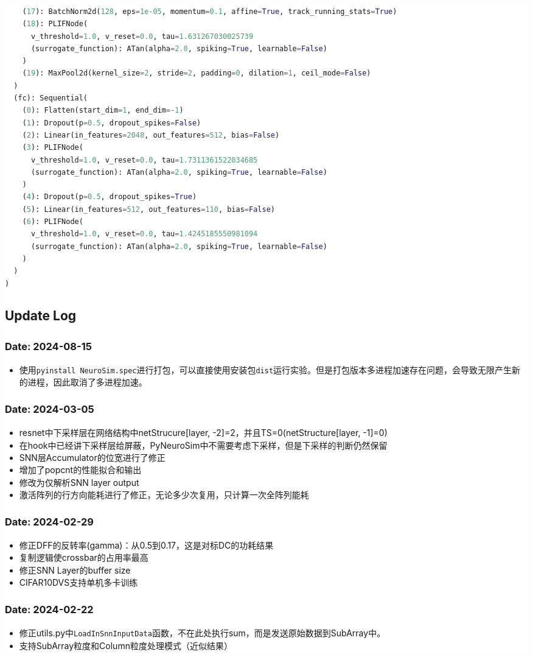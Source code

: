 ```python
    (17): BatchNorm2d(128, eps=1e-05, momentum=0.1, affine=True, track_running_stats=True)
    (18): PLIFNode(
      v_threshold=1.0, v_reset=0.0, tau=1.631267030025739
      (surrogate_function): ATan(alpha=2.0, spiking=True, learnable=False)
    )
    (19): MaxPool2d(kernel_size=2, stride=2, padding=0, dilation=1, ceil_mode=False)
  )
  (fc): Sequential(
    (0): Flatten(start_dim=1, end_dim=-1)
    (1): Dropout(p=0.5, dropout_spikes=False)
    (2): Linear(in_features=2048, out_features=512, bias=False)
    (3): PLIFNode(
      v_threshold=1.0, v_reset=0.0, tau=1.7311361522034685
      (surrogate_function): ATan(alpha=2.0, spiking=True, learnable=False)
    )
    (4): Dropout(p=0.5, dropout_spikes=True)
    (5): Linear(in_features=512, out_features=110, bias=False)
    (6): PLIFNode(
      v_threshold=1.0, v_reset=0.0, tau=1.4245185550981094
      (surrogate_function): ATan(alpha=2.0, spiking=True, learnable=False)
    )
  )
)
```

## Update Log

### Date: 2024-08-15

- 使用`pyinstall NeuroSim.spec`进行打包，可以直接使用安装包`dist`运行实验。但是打包版本多进程加速存在问题，会导致无限产生新的进程，因此取消了多进程加速。

### Date: 2024-03-05

- resnet中下采样层在网络结构中netStrucure[layer, -2]=2，并且TS=0(netStructure[layer, -1]=0)
- 在hook中已经讲下采样层给屏蔽，PyNeuroSim中不需要考虑下采样，但是下采样的判断仍然保留
- SNN层Accumulator的位宽进行了修正
- 增加了popcnt的性能拟合和输出
- 修改为仅解析SNN layer output
- 激活阵列的行方向能耗进行了修正，无论多少次复用，只计算一次全阵列能耗

### Date: 2024-02-29

- 修正DFF的反转率(gamma)：从0.5到0.17，这是对标DC的功耗结果
- 复制逻辑使crossbar的占用率最高
- 修正SNN Layer的buffer size
- CIFAR10DVS支持单机多卡训练

### Date: 2024-02-22

- 修正utils.py中`LoadInSnnInputData`函数，不在此处执行sum，而是发送原始数据到SubArray中。
- 支持SubArray粒度和Column粒度处理模式（近似结果）


[^1]: https://github.com/scalesim-project/scale-sim-v2
[^2]: https://scalesim-project.github.io/
